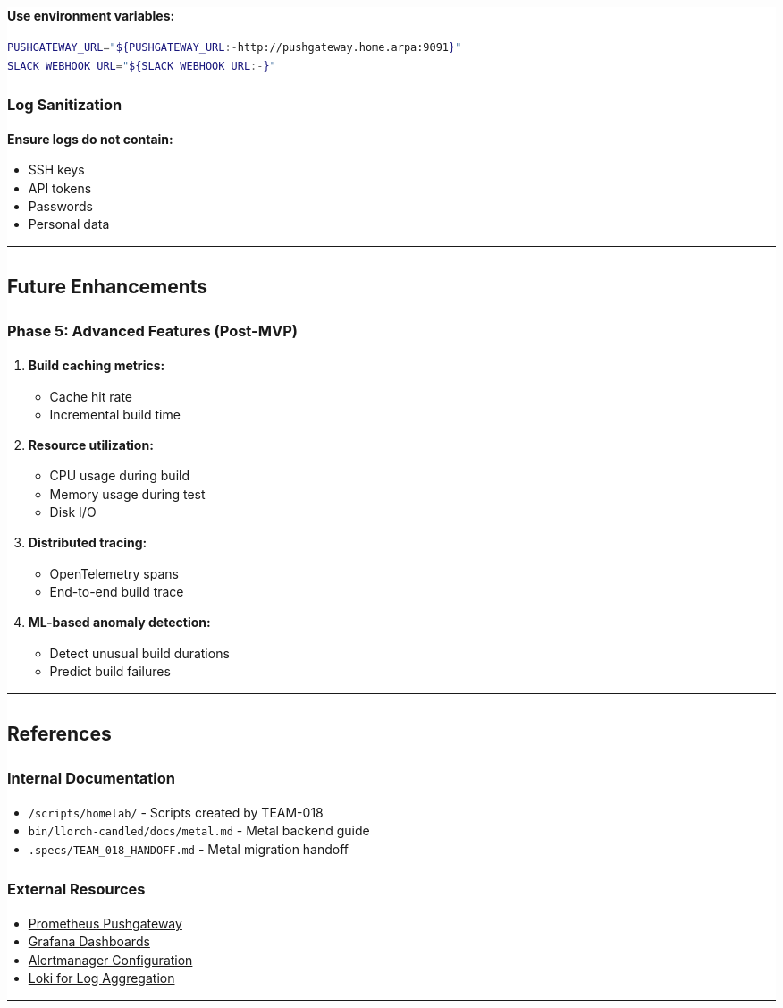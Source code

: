 **Use environment variables:**
```bash
PUSHGATEWAY_URL="${PUSHGATEWAY_URL:-http://pushgateway.home.arpa:9091}"
SLACK_WEBHOOK_URL="${SLACK_WEBHOOK_URL:-}"
```

### Log Sanitization

**Ensure logs do not contain:**
- SSH keys
- API tokens
- Passwords
- Personal data

---

## Future Enhancements

### Phase 5: Advanced Features (Post-MVP)

1. **Build caching metrics:**
   - Cache hit rate
   - Incremental build time

2. **Resource utilization:**
   - CPU usage during build
   - Memory usage during test
   - Disk I/O

3. **Distributed tracing:**
   - OpenTelemetry spans
   - End-to-end build trace

4. **ML-based anomaly detection:**
   - Detect unusual build durations
   - Predict build failures

---

## References

### Internal Documentation
- `/scripts/homelab/` - Scripts created by TEAM-018
- `bin/llorch-candled/docs/metal.md` - Metal backend guide
- `.specs/TEAM_018_HANDOFF.md` - Metal migration handoff

### External Resources
- [Prometheus Pushgateway](https://github.com/prometheus/pushgateway)
- [Grafana Dashboards](https://grafana.com/docs/grafana/latest/dashboards/)
- [Alertmanager Configuration](https://prometheus.io/docs/alerting/latest/configuration/)
- [Loki for Log Aggregation](https://grafana.com/docs/loki/latest/)

---